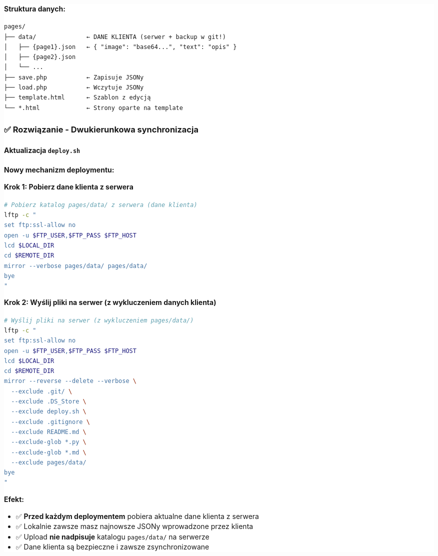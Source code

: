 **Struktura danych:**
```
pages/
├── data/              ← DANE KLIENTA (serwer + backup w git!)
│   ├── {page1}.json   ← { "image": "base64...", "text": "opis" }
│   ├── {page2}.json
│   └── ...
├── save.php           ← Zapisuje JSONy
├── load.php           ← Wczytuje JSONy
├── template.html      ← Szablon z edycją
└── *.html             ← Strony oparte na template
```

### ✅ Rozwiązanie - Dwukierunkowa synchronizacja

#### Aktualizacja `deploy.sh`

**Nowy mechanizm deploymentu:**

**Krok 1: Pobierz dane klienta z serwera**
```bash
# Pobierz katalog pages/data/ z serwera (dane klienta)
lftp -c "
set ftp:ssl-allow no
open -u $FTP_USER,$FTP_PASS $FTP_HOST
lcd $LOCAL_DIR
cd $REMOTE_DIR
mirror --verbose pages/data/ pages/data/
bye
"
```

**Krok 2: Wyślij pliki na serwer (z wykluczeniem danych klienta)**
```bash
# Wyślij pliki na serwer (z wykluczeniem pages/data/)
lftp -c "
set ftp:ssl-allow no
open -u $FTP_USER,$FTP_PASS $FTP_HOST
lcd $LOCAL_DIR
cd $REMOTE_DIR
mirror --reverse --delete --verbose \
  --exclude .git/ \
  --exclude .DS_Store \
  --exclude deploy.sh \
  --exclude .gitignore \
  --exclude README.md \
  --exclude-glob *.py \
  --exclude-glob *.md \
  --exclude pages/data/
bye
"
```

**Efekt:**
- ✅ **Przed każdym deploymentem** pobiera aktualne dane klienta z serwera
- ✅ Lokalnie zawsze masz najnowsze JSONy wprowadzone przez klienta
- ✅ Upload **nie nadpisuje** katalogu `pages/data/` na serwerze
- ✅ Dane klienta są bezpieczne i zawsze zsynchronizowane
